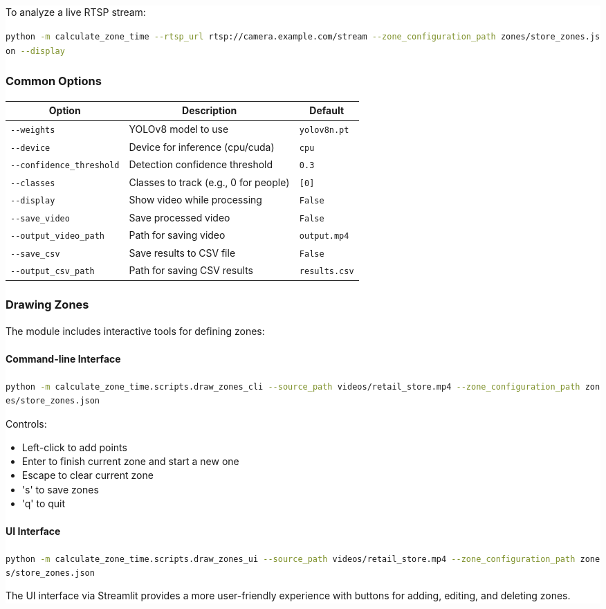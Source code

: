 To analyze a live RTSP stream:

```bash
python -m calculate_zone_time --rtsp_url rtsp://camera.example.com/stream --zone_configuration_path zones/store_zones.json --display
```

### Common Options

| Option | Description | Default |
|--------|-------------|---------|
| `--weights` | YOLOv8 model to use | `yolov8n.pt` |
| `--device` | Device for inference (cpu/cuda) | `cpu` |
| `--confidence_threshold` | Detection confidence threshold | `0.3` |
| `--classes` | Classes to track (e.g., 0 for people) | `[0]` |
| `--display` | Show video while processing | `False` |
| `--save_video` | Save processed video | `False` |
| `--output_video_path` | Path for saving video | `output.mp4` |
| `--save_csv` | Save results to CSV file | `False` |
| `--output_csv_path` | Path for saving CSV results | `results.csv` |



### Drawing Zones

The module includes interactive tools for defining zones:

#### Command-line Interface

```bash
python -m calculate_zone_time.scripts.draw_zones_cli --source_path videos/retail_store.mp4 --zone_configuration_path zones/store_zones.json
```

Controls:
- Left-click to add points
- Enter to finish current zone and start a new one
- Escape to clear current zone
- 's' to save zones
- 'q' to quit

#### UI Interface

```bash
python -m calculate_zone_time.scripts.draw_zones_ui --source_path videos/retail_store.mp4 --zone_configuration_path zones/store_zones.json
```

The UI interface via Streamlit provides a more user-friendly experience with buttons for adding, editing, and deleting zones.

